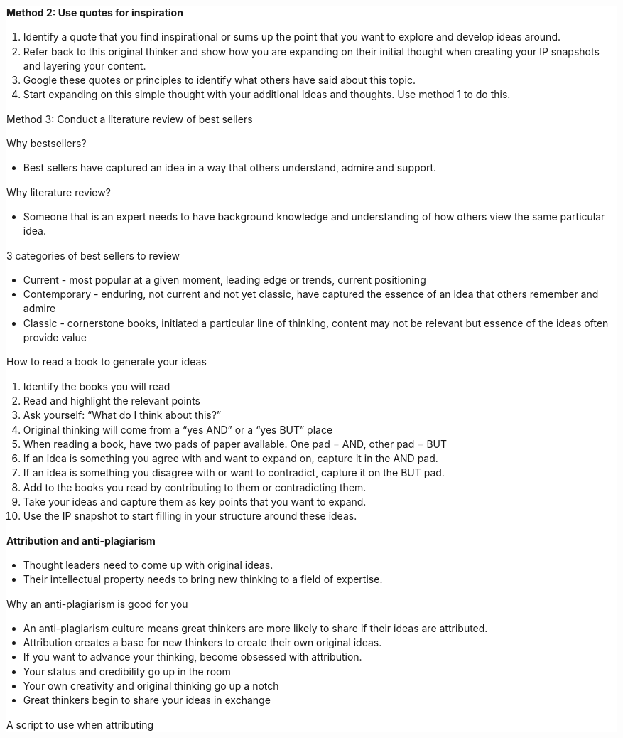 **Method 2: Use quotes for inspiration**

1. Identify a quote that you find inspirational or sums up the point that you want to explore and develop ideas around.
2. Refer back to this original thinker and show how you are expanding on their initial thought when creating your IP snapshots and layering your content.
3. Google these quotes or principles to identify what others have said about this topic.
4. Start expanding on this simple thought with your additional ideas and thoughts. Use method 1 to do this.

Method 3: Conduct a literature review of best sellers

Why bestsellers?

- Best sellers have captured an idea in a way that others understand, admire and support.

Why literature review?

- Someone that is an expert needs to have background knowledge and understanding of how others view the same particular idea.

3 categories of best sellers to review

- Current - most popular at a given moment, leading edge or trends, current positioning
- Contemporary - enduring, not current and not yet classic, have captured the essence of an idea that others remember and admire
- Classic - cornerstone books, initiated a particular line of thinking, content may not be relevant but essence of the ideas often provide value

How to read a book to generate your ideas

1. Identify the books you will read
2. Read and highlight the relevant points
3. Ask yourself: “What do I think about this?”
4. Original thinking will come from a “yes AND” or a “yes BUT” place
5. When reading a book, have two pads of paper available. One pad = AND, other pad = BUT
6. If an idea is something you agree with and want to expand on, capture it in the AND pad.
7. If an idea is something you disagree with or want to contradict, capture it on the BUT pad.
8. Add to the books you read by contributing to them or contradicting them.
9. Take your ideas and capture them as key points that you want to expand.
10. Use the IP snapshot to start filling in your structure around these ideas.

**Attribution and anti-plagiarism**

- Thought leaders need to come up with original ideas.
- Their intellectual property needs to bring new thinking to a field of expertise.

Why an anti-plagiarism is good for you

- An anti-plagiarism culture means great thinkers are more likely to share if their ideas are attributed.
- Attribution creates a base for new thinkers to create their own original ideas.
- If you want to advance your thinking, become obsessed with attribution.
- Your status and credibility go up in the room
- Your own creativity and original thinking go up a notch
- Great thinkers begin to share your ideas in exchange

A script to use when attributing
